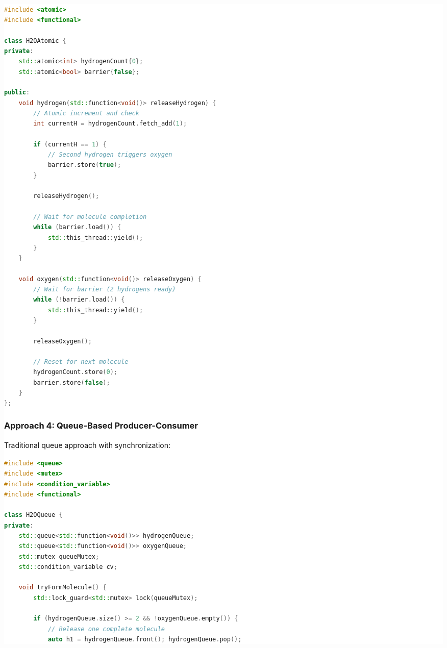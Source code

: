 ```cpp
#include <atomic>
#include <functional>

class H2OAtomic {
private:
    std::atomic<int> hydrogenCount{0};
    std::atomic<bool> barrier{false};
    
public:
    void hydrogen(std::function<void()> releaseHydrogen) {
        // Atomic increment and check
        int currentH = hydrogenCount.fetch_add(1);
        
        if (currentH == 1) {
            // Second hydrogen triggers oxygen
            barrier.store(true);
        }
        
        releaseHydrogen();
        
        // Wait for molecule completion
        while (barrier.load()) {
            std::this_thread::yield();
        }
    }

    void oxygen(std::function<void()> releaseOxygen) {
        // Wait for barrier (2 hydrogens ready)
        while (!barrier.load()) {
            std::this_thread::yield();
        }
        
        releaseOxygen();
        
        // Reset for next molecule
        hydrogenCount.store(0);
        barrier.store(false);
    }
};
```

### Approach 4: Queue-Based Producer-Consumer

Traditional queue approach with synchronization:

```cpp
#include <queue>
#include <mutex>
#include <condition_variable>
#include <functional>

class H2OQueue {
private:
    std::queue<std::function<void()>> hydrogenQueue;
    std::queue<std::function<void()>> oxygenQueue;
    std::mutex queueMutex;
    std::condition_variable cv;
    
    void tryFormMolecule() {
        std::lock_guard<std::mutex> lock(queueMutex);
        
        if (hydrogenQueue.size() >= 2 && !oxygenQueue.empty()) {
            // Release one complete molecule
            auto h1 = hydrogenQueue.front(); hydrogenQueue.pop();
```